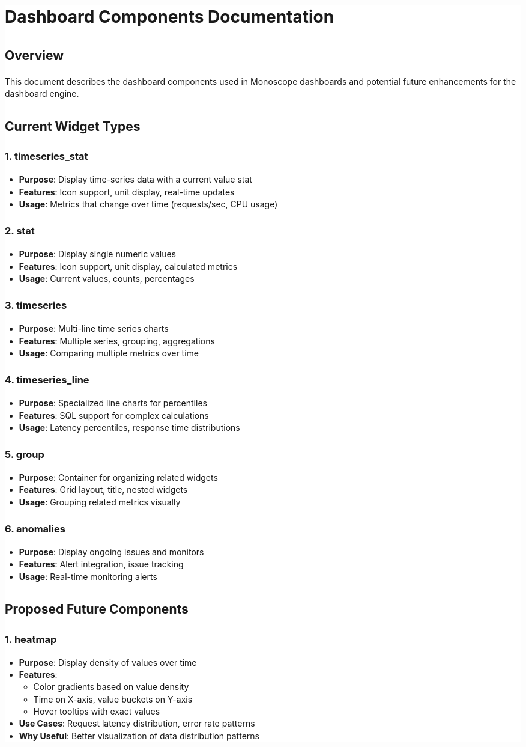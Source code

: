 # Dashboard Components Documentation

## Overview
This document describes the dashboard components used in Monoscope dashboards and potential future enhancements for the dashboard engine.

## Current Widget Types

### 1. timeseries_stat
- **Purpose**: Display time-series data with a current value stat
- **Features**: Icon support, unit display, real-time updates
- **Usage**: Metrics that change over time (requests/sec, CPU usage)

### 2. stat
- **Purpose**: Display single numeric values
- **Features**: Icon support, unit display, calculated metrics
- **Usage**: Current values, counts, percentages

### 3. timeseries
- **Purpose**: Multi-line time series charts
- **Features**: Multiple series, grouping, aggregations
- **Usage**: Comparing multiple metrics over time

### 4. timeseries_line
- **Purpose**: Specialized line charts for percentiles
- **Features**: SQL support for complex calculations
- **Usage**: Latency percentiles, response time distributions

### 5. group
- **Purpose**: Container for organizing related widgets
- **Features**: Grid layout, title, nested widgets
- **Usage**: Grouping related metrics visually

### 6. anomalies
- **Purpose**: Display ongoing issues and monitors
- **Features**: Alert integration, issue tracking
- **Usage**: Real-time monitoring alerts

## Proposed Future Components

### 1. heatmap
- **Purpose**: Display density of values over time
- **Features**: 
  - Color gradients based on value density
  - Time on X-axis, value buckets on Y-axis
  - Hover tooltips with exact values
- **Use Cases**: Request latency distribution, error rate patterns
- **Why Useful**: Better visualization of data distribution patterns
